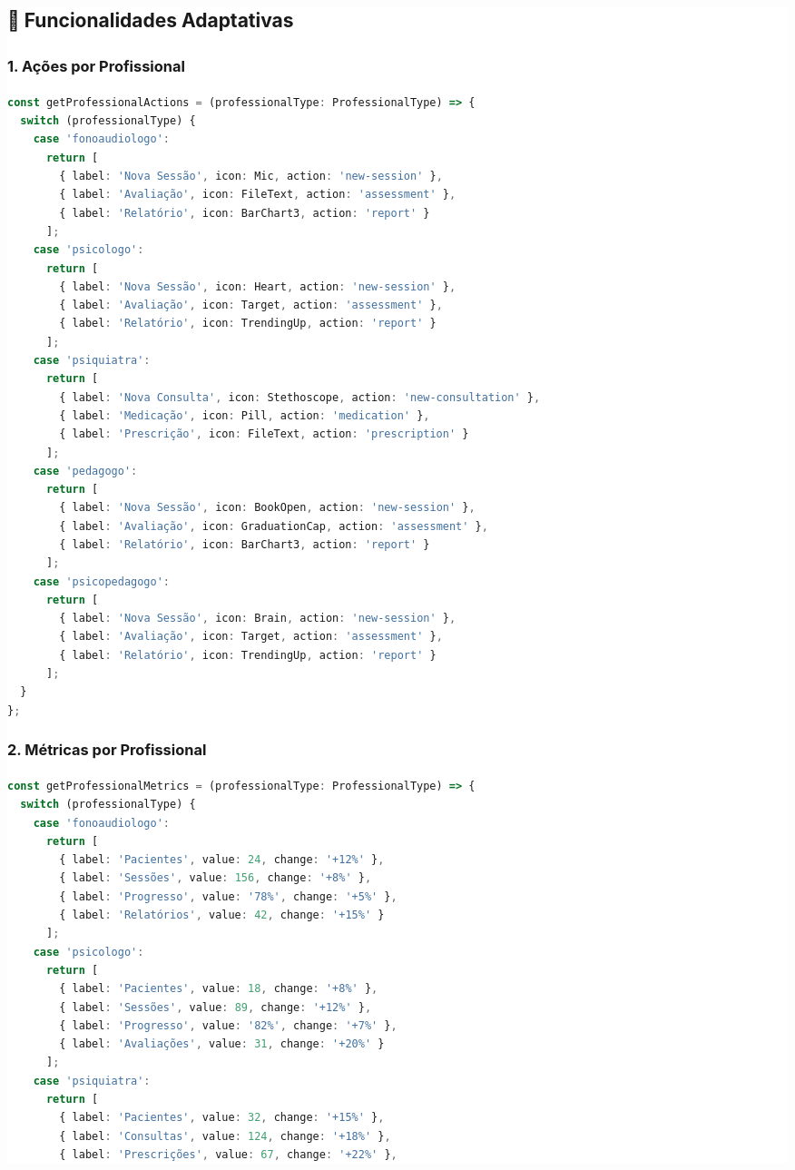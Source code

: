 ## 🔄 Funcionalidades Adaptativas

### 1. Ações por Profissional
```typescript
const getProfessionalActions = (professionalType: ProfessionalType) => {
  switch (professionalType) {
    case 'fonoaudiologo':
      return [
        { label: 'Nova Sessão', icon: Mic, action: 'new-session' },
        { label: 'Avaliação', icon: FileText, action: 'assessment' },
        { label: 'Relatório', icon: BarChart3, action: 'report' }
      ];
    case 'psicologo':
      return [
        { label: 'Nova Sessão', icon: Heart, action: 'new-session' },
        { label: 'Avaliação', icon: Target, action: 'assessment' },
        { label: 'Relatório', icon: TrendingUp, action: 'report' }
      ];
    case 'psiquiatra':
      return [
        { label: 'Nova Consulta', icon: Stethoscope, action: 'new-consultation' },
        { label: 'Medicação', icon: Pill, action: 'medication' },
        { label: 'Prescrição', icon: FileText, action: 'prescription' }
      ];
    case 'pedagogo':
      return [
        { label: 'Nova Sessão', icon: BookOpen, action: 'new-session' },
        { label: 'Avaliação', icon: GraduationCap, action: 'assessment' },
        { label: 'Relatório', icon: BarChart3, action: 'report' }
      ];
    case 'psicopedagogo':
      return [
        { label: 'Nova Sessão', icon: Brain, action: 'new-session' },
        { label: 'Avaliação', icon: Target, action: 'assessment' },
        { label: 'Relatório', icon: TrendingUp, action: 'report' }
      ];
  }
};
```

### 2. Métricas por Profissional
```typescript
const getProfessionalMetrics = (professionalType: ProfessionalType) => {
  switch (professionalType) {
    case 'fonoaudiologo':
      return [
        { label: 'Pacientes', value: 24, change: '+12%' },
        { label: 'Sessões', value: 156, change: '+8%' },
        { label: 'Progresso', value: '78%', change: '+5%' },
        { label: 'Relatórios', value: 42, change: '+15%' }
      ];
    case 'psicologo':
      return [
        { label: 'Pacientes', value: 18, change: '+8%' },
        { label: 'Sessões', value: 89, change: '+12%' },
        { label: 'Progresso', value: '82%', change: '+7%' },
        { label: 'Avaliações', value: 31, change: '+20%' }
      ];
    case 'psiquiatra':
      return [
        { label: 'Pacientes', value: 32, change: '+15%' },
        { label: 'Consultas', value: 124, change: '+18%' },
        { label: 'Prescrições', value: 67, change: '+22%' },
```